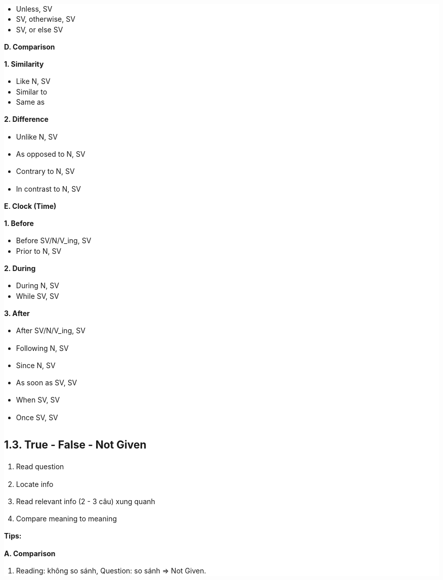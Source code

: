 - Unless, SV
- SV, otherwise, SV
- SV, or else SV

**D. Comparison**

**1. Similarity**

- Like N, SV
- Similar to
- Same as

**2. Difference**

- Unlike N, SV

- As opposed to N, SV

- Contrary to N, SV

- In contrast to N, SV

**E. Clock (Time)**

**1. Before**

- Before SV/N/V_ing, SV
- Prior to N, SV

**2. During**

- During N, SV
- While SV, SV

**3. After**

- After SV/N/V_ing, SV

- Following N, SV

- Since N, SV

- As soon as SV, SV

- When SV, SV

- Once SV, SV

## 1.3. True - False - Not Given

1. Read question

2. Locate info

3. Read relevant info (2 - 3 câu) xung quanh

4. Compare meaning to meaning

**Tips:**

**A. Comparison**

1. Reading: không so sánh, Question: so sánh => Not Given.
